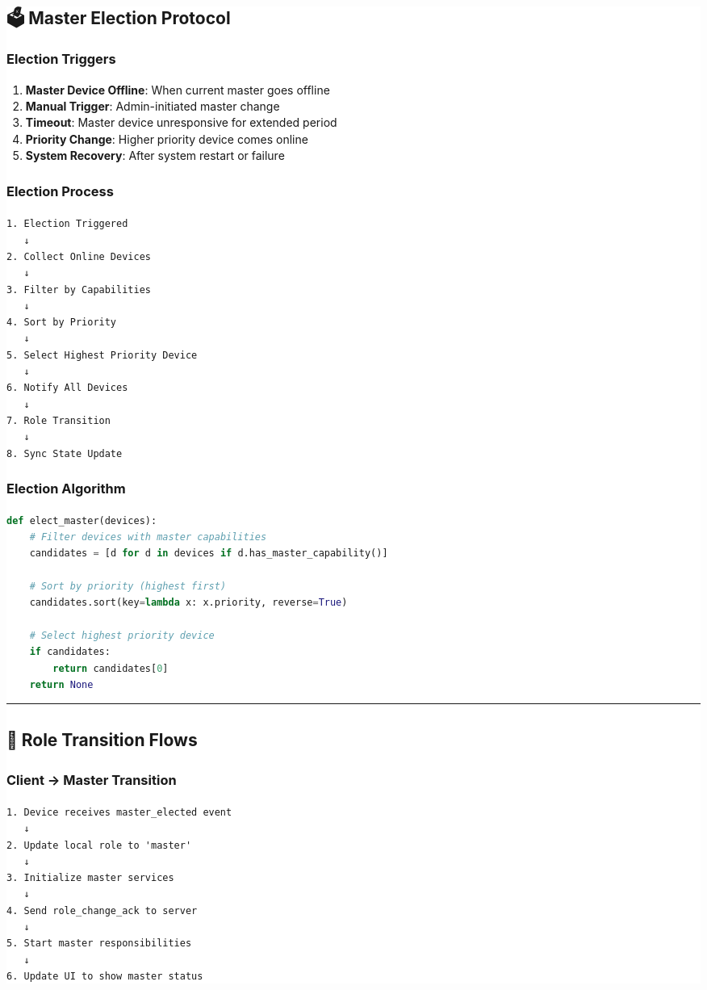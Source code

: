
## 🗳️ Master Election Protocol

### Election Triggers
1. **Master Device Offline**: When current master goes offline
2. **Manual Trigger**: Admin-initiated master change
3. **Timeout**: Master device unresponsive for extended period
4. **Priority Change**: Higher priority device comes online
5. **System Recovery**: After system restart or failure

### Election Process
```
1. Election Triggered
   ↓
2. Collect Online Devices
   ↓
3. Filter by Capabilities
   ↓
4. Sort by Priority
   ↓
5. Select Highest Priority Device
   ↓
6. Notify All Devices
   ↓
7. Role Transition
   ↓
8. Sync State Update
```

### Election Algorithm
```python
def elect_master(devices):
    # Filter devices with master capabilities
    candidates = [d for d in devices if d.has_master_capability()]
    
    # Sort by priority (highest first)
    candidates.sort(key=lambda x: x.priority, reverse=True)
    
    # Select highest priority device
    if candidates:
        return candidates[0]
    return None
```

---

## 🔄 Role Transition Flows

### Client → Master Transition
```
1. Device receives master_elected event
   ↓
2. Update local role to 'master'
   ↓
3. Initialize master services
   ↓
4. Send role_change_ack to server
   ↓
5. Start master responsibilities
   ↓
6. Update UI to show master status
```
